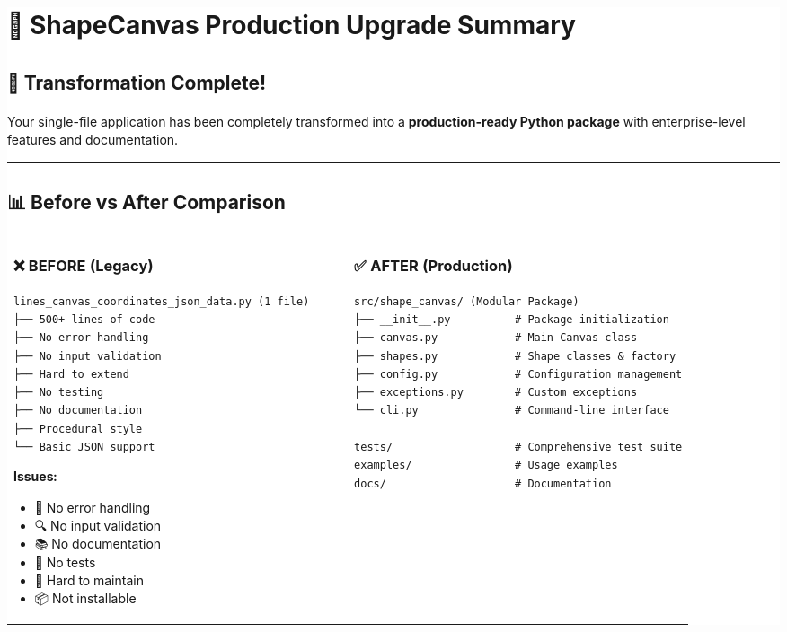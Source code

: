 # 🚀 ShapeCanvas Production Upgrade Summary

## 🎉 **Transformation Complete!**

Your single-file application has been completely transformed into a **production-ready Python package** with enterprise-level features and documentation.

---

## 📊 **Before vs After Comparison**

<table>
<tr>
<td width="50%">

### ❌ **BEFORE (Legacy)**
```
lines_canvas_coordinates_json_data.py (1 file)
├── 500+ lines of code
├── No error handling
├── No input validation
├── Hard to extend
├── No testing
├── No documentation
├── Procedural style
└── Basic JSON support
```

**Issues:**
- 🐛 No error handling
- 🔍 No input validation
- 📚 No documentation
- 🧪 No tests
- 🔧 Hard to maintain
- 📦 Not installable

</td>
<td width="50%">

### ✅ **AFTER (Production)**
```
src/shape_canvas/ (Modular Package)
├── __init__.py          # Package initialization
├── canvas.py            # Main Canvas class
├── shapes.py            # Shape classes & factory
├── config.py            # Configuration management
├── exceptions.py        # Custom exceptions
└── cli.py               # Command-line interface

tests/                   # Comprehensive test suite
examples/                # Usage examples
docs/                    # Documentation
```
